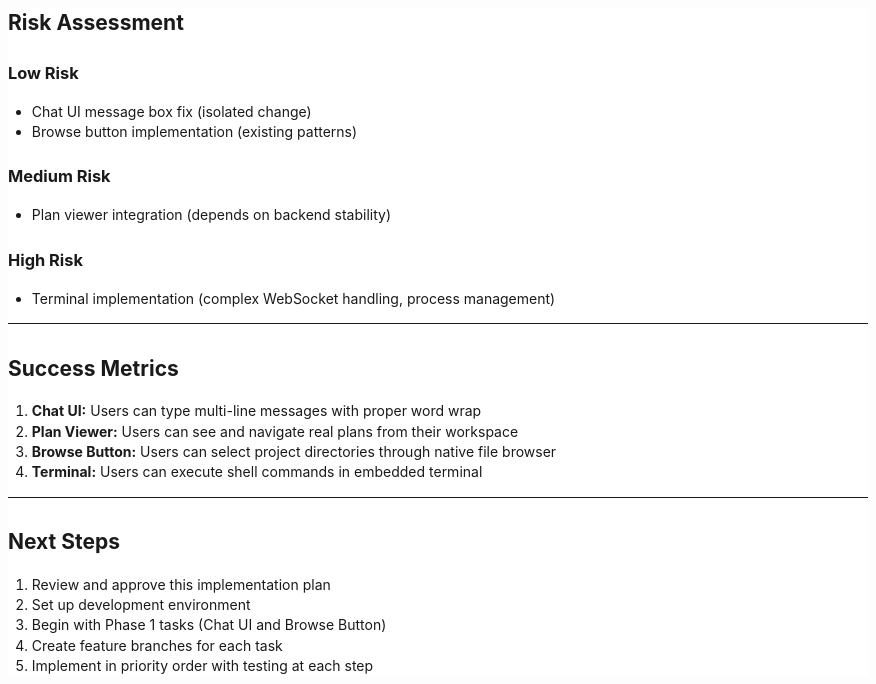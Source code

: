 ## Risk Assessment

### Low Risk
- Chat UI message box fix (isolated change)
- Browse button implementation (existing patterns)

### Medium Risk
- Plan viewer integration (depends on backend stability)

### High Risk
- Terminal implementation (complex WebSocket handling, process management)

---

## Success Metrics

1. **Chat UI:** Users can type multi-line messages with proper word wrap
2. **Plan Viewer:** Users can see and navigate real plans from their workspace
3. **Browse Button:** Users can select project directories through native file browser
4. **Terminal:** Users can execute shell commands in embedded terminal

---

## Next Steps

1. Review and approve this implementation plan
2. Set up development environment
3. Begin with Phase 1 tasks (Chat UI and Browse Button)
4. Create feature branches for each task
5. Implement in priority order with testing at each step

